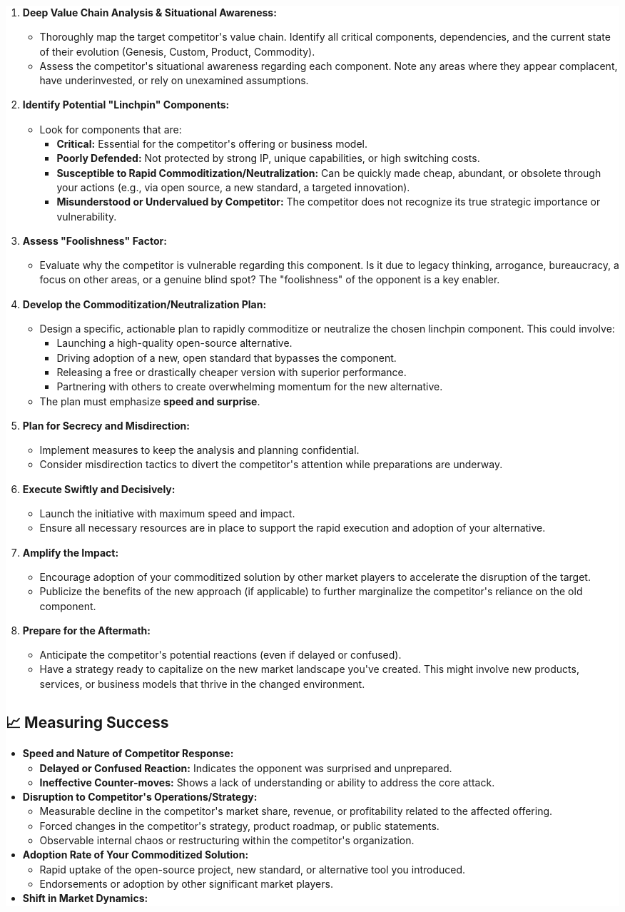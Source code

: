 1. **Deep Value Chain Analysis & Situational Awareness:**
    - Thoroughly map the target competitor's value chain. Identify all critical components, dependencies, and the current state of their evolution (Genesis, Custom, Product, Commodity).
    - Assess the competitor's situational awareness regarding each component. Note any areas where they appear complacent, have underinvested, or rely on unexamined assumptions.

2. **Identify Potential "Linchpin" Components:**
    - Look for components that are:
        - **Critical:** Essential for the competitor's offering or business model.
        - **Poorly Defended:** Not protected by strong IP, unique capabilities, or high switching costs.
        - **Susceptible to Rapid Commoditization/Neutralization:** Can be quickly made cheap, abundant, or obsolete through your actions (e.g., via open source, a new standard, a targeted innovation).
        - **Misunderstood or Undervalued by Competitor:** The competitor does not recognize its true strategic importance or vulnerability.

3. **Assess "Foolishness" Factor:**
    - Evaluate why the competitor is vulnerable regarding this component. Is it due to legacy thinking, arrogance, bureaucracy, a focus on other areas, or a genuine blind spot? The "foolishness" of the opponent is a key enabler.

4. **Develop the Commoditization/Neutralization Plan:**
    - Design a specific, actionable plan to rapidly commoditize or neutralize the chosen linchpin component. This could involve:
        - Launching a high-quality open-source alternative.
        - Driving adoption of a new, open standard that bypasses the component.
        - Releasing a free or drastically cheaper version with superior performance.
        - Partnering with others to create overwhelming momentum for the new alternative.
    - The plan must emphasize **speed and surprise**.

5. **Plan for Secrecy and Misdirection:**
    - Implement measures to keep the analysis and planning confidential.
    - Consider misdirection tactics to divert the competitor's attention while preparations are underway.

6. **Execute Swiftly and Decisively:**
    - Launch the initiative with maximum speed and impact.
    - Ensure all necessary resources are in place to support the rapid execution and adoption of your alternative.

7. **Amplify the Impact:**
    - Encourage adoption of your commoditized solution by other market players to accelerate the disruption of the target.
    - Publicize the benefits of the new approach (if applicable) to further marginalize the competitor's reliance on the old component.

8. **Prepare for the Aftermath:**
    - Anticipate the competitor's potential reactions (even if delayed or confused).
    - Have a strategy ready to capitalize on the new market landscape you've created. This might involve new products, services, or business models that thrive in the changed environment.

## 📈 **Measuring Success**

- **Speed and Nature of Competitor Response:**
  - **Delayed or Confused Reaction:** Indicates the opponent was surprised and unprepared.
  - **Ineffective Counter-moves:** Shows a lack of understanding or ability to address the core attack.
- **Disruption to Competitor's Operations/Strategy:**
  - Measurable decline in the competitor's market share, revenue, or profitability related to the affected offering.
  - Forced changes in the competitor's strategy, product roadmap, or public statements.
  - Observable internal chaos or restructuring within the competitor's organization.
- **Adoption Rate of Your Commoditized Solution:**
  - Rapid uptake of the open-source project, new standard, or alternative tool you introduced.
  - Endorsements or adoption by other significant market players.
- **Shift in Market Dynamics:**